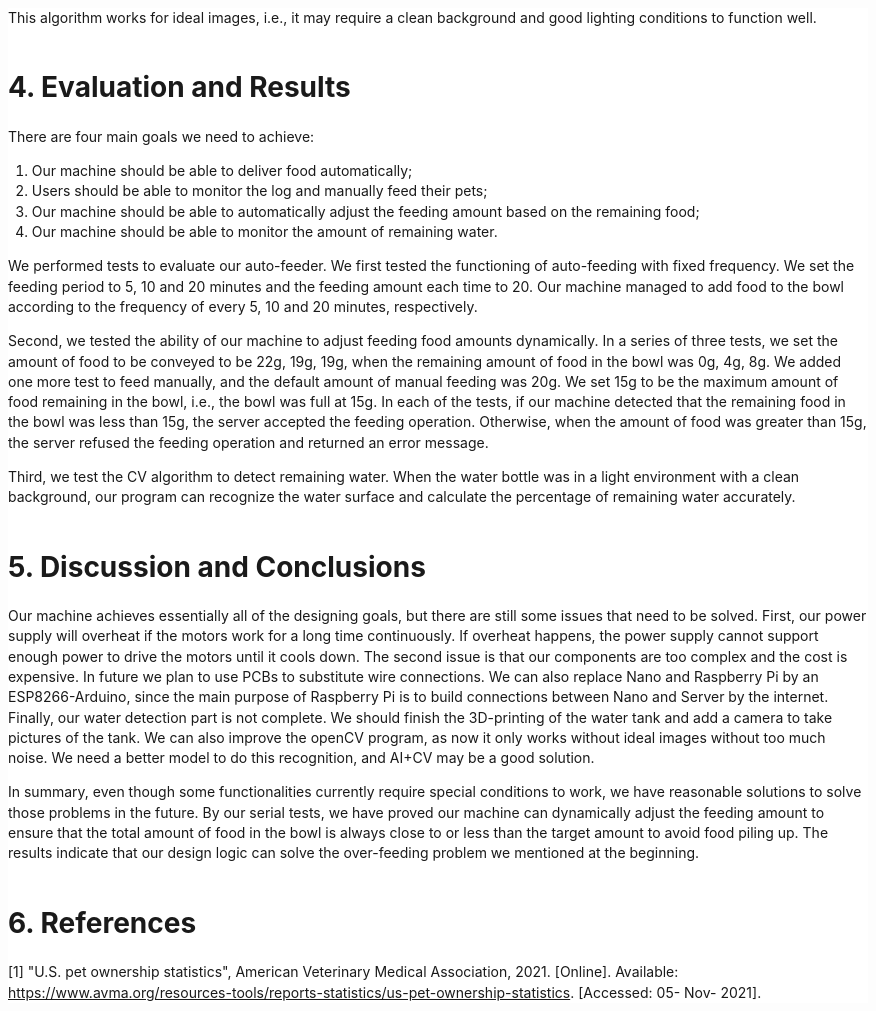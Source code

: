 This algorithm works for ideal images, i.e., it may require a clean background and good lighting conditions to function well.


# 4. Evaluation and Results
There are four main goals we need to achieve: 
1. Our machine should be able to deliver food automatically;
2. Users should be able to monitor the log and manually feed their pets; 
3. Our machine should be able to automatically adjust the feeding amount based on the remaining food; 
4. Our machine should be able to monitor the amount of remaining water.

We performed tests to evaluate our auto-feeder. We first tested the functioning of auto-feeding with fixed frequency. We set the feeding period to 5, 10 and 20 minutes and the feeding amount each time to 20. Our machine managed to add food to the bowl according to the frequency of every 5, 10 and 20 minutes, respectively. 

Second, we tested the ability of our machine to adjust feeding food amounts dynamically. In a series of three tests, we set the amount of food to be conveyed to be 22g, 19g, 19g, when the remaining amount of food in the bowl was 0g, 4g, 8g. We added one more test to feed manually, and the default amount of manual feeding was 20g. We set 15g to be the maximum amount of food remaining in the bowl, i.e., the bowl was full at 15g. In each of the tests, if our machine detected that the remaining food in the bowl was less than 15g, the server accepted the feeding operation. Otherwise, when the amount of food was greater than 15g, the server refused the feeding operation and returned an error message. 

Third, we test the CV algorithm to detect remaining water. When the water bottle was in a light environment with a clean background, our program can recognize the water surface and calculate the percentage of remaining water accurately. 

# 5. Discussion and Conclusions
Our machine achieves essentially all of the designing goals, but there are still some issues that need to be solved. First, our power supply will overheat if the motors work for a long time continuously. If overheat happens, the power supply cannot support enough power to drive the motors until it cools down. The second issue is that our components are too complex and the cost is expensive. In future we plan to use PCBs to substitute wire connections. We can also replace Nano and Raspberry Pi by an ESP8266-Arduino, since the main purpose of Raspberry Pi is to build connections between Nano and Server by the internet. Finally, our water detection part is not complete. We should finish the 3D-printing of the water tank and add a camera to take pictures of the tank. We can also improve the openCV program, as now it only works without ideal images without too much noise. We need a better model to do this recognition, and AI+CV may be a good solution.

In summary, even though some functionalities currently require special conditions to work, we have reasonable solutions to solve those problems in the future. By our serial tests, we have proved our machine can dynamically adjust the feeding amount to ensure that the total amount of food in the bowl is always close to or less than the target amount to avoid food piling up. The results indicate that our design logic can solve the over-feeding problem we mentioned at the beginning.


# 6. References
[1] "U.S. pet ownership statistics", American Veterinary Medical Association, 2021. [Online]. Available: https://www.avma.org/resources-tools/reports-statistics/us-pet-ownership-statistics. [Accessed: 05- Nov- 2021].
